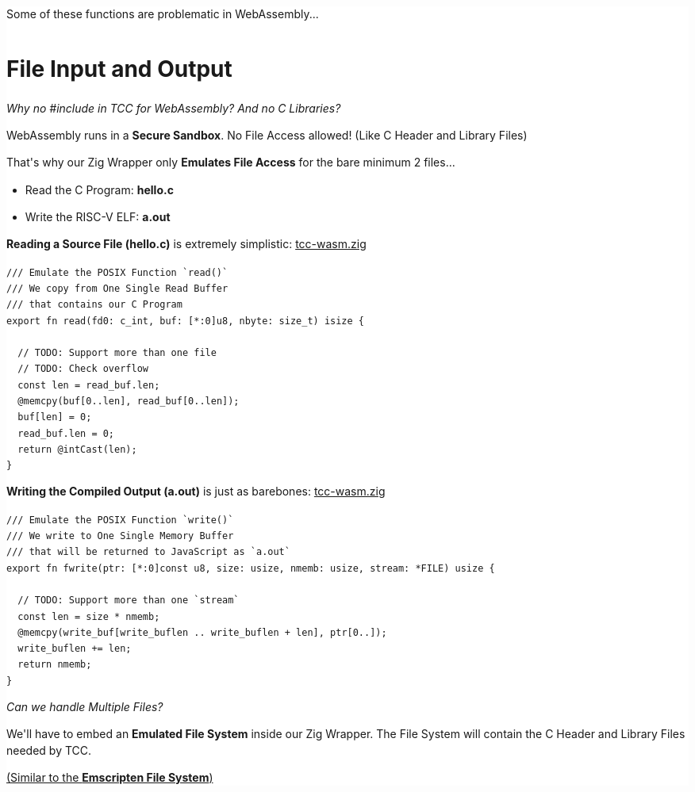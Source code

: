 Some of these functions are problematic in WebAssembly...

# File Input and Output

_Why no #include in TCC for WebAssembly? And no C Libraries?_

WebAssembly runs in a __Secure Sandbox__. No File Access allowed! (Like C Header and Library Files)

That's why our Zig Wrapper only __Emulates File Access__ for the bare minimum 2 files...

- Read the C Program: __hello.c__

- Write the RISC-V ELF: __a.out__

__Reading a Source File (hello.c)__ is extremely simplistic: [tcc-wasm.zig](https://github.com/lupyuen/tcc-riscv32-wasm/blob/main/zig/tcc-wasm.zig#L107-L119)

```zig
/// Emulate the POSIX Function `read()`
/// We copy from One Single Read Buffer
/// that contains our C Program
export fn read(fd0: c_int, buf: [*:0]u8, nbyte: size_t) isize {

  // TODO: Support more than one file
  // TODO: Check overflow
  const len = read_buf.len;
  @memcpy(buf[0..len], read_buf[0..len]);
  buf[len] = 0;
  read_buf.len = 0;
  return @intCast(len);
}
```

__Writing the Compiled Output (a.out)__ is just as barebones: [tcc-wasm.zig](https://github.com/lupyuen/tcc-riscv32-wasm/blob/main/zig/tcc-wasm.zig#L130-L142)

```zig
/// Emulate the POSIX Function `write()`
/// We write to One Single Memory Buffer
/// that will be returned to JavaScript as `a.out`
export fn fwrite(ptr: [*:0]const u8, size: usize, nmemb: usize, stream: *FILE) usize {

  // TODO: Support more than one `stream`
  const len = size * nmemb;
  @memcpy(write_buf[write_buflen .. write_buflen + len], ptr[0..]);
  write_buflen += len;
  return nmemb;
}
```

_Can we handle Multiple Files?_

We'll have to embed an __Emulated File System__ inside our Zig Wrapper. The File System will contain the C Header and Library Files needed by TCC.

[(Similar to the __Emscripten File System__)](https://emscripten.org/docs/porting/files/file_systems_overview.html)
